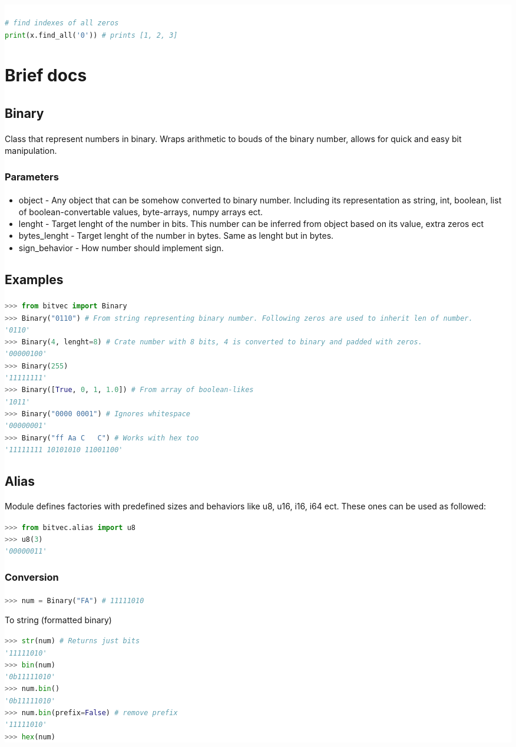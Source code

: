 ```py

# find indexes of all zeros
print(x.find_all('0')) # prints [1, 2, 3] 
```

# Brief docs

## Binary
Class that represent numbers in binary. Wraps arithmetic to bouds of the binary number, 
allows for quick and easy bit manipulation.
### Parameters
* object - Any object that can be somehow converted to binary number. 
Including its representation as string, int, boolean, list of boolean-convertable values, byte-arrays, numpy arrays ect.
* lenght - Target lenght of the number in bits. This number can be inferred from object based on its value, extra zeros ect
* bytes_lenght - Target lenght of the number in bytes. Same as lenght but in bytes.
* sign_behavior - How number should implement sign.
## Examples

```py
>>> from bitvec import Binary
>>> Binary("0110") # From string representing binary number. Following zeros are used to inherit len of number.
'0110'
>>> Binary(4, lenght=8) # Crate number with 8 bits, 4 is converted to binary and padded with zeros.
'00000100'
>>> Binary(255)
'11111111'
>>> Binary([True, 0, 1, 1.0]) # From array of boolean-likes
'1011'
>>> Binary("0000 0001") # Ignores whitespace
'00000001'
>>> Binary("ff Aa C   C") # Works with hex too
'11111111 10101010 11001100'
```

## Alias
Module defines factories with predefined sizes and behaviors like u8, u16, i16, i64 ect. These ones can be used as followed:
```py
>>> from bitvec.alias import u8
>>> u8(3)
'00000011'
```
### Conversion
```py
>>> num = Binary("FA") # 11111010
```
To string (formatted binary)
```py
>>> str(num) # Returns just bits
'11111010'
>>> bin(num)
'0b11111010'
>>> num.bin()
'0b11111010'
>>> num.bin(prefix=False) # remove prefix 
'11111010'
>>> hex(num)
```